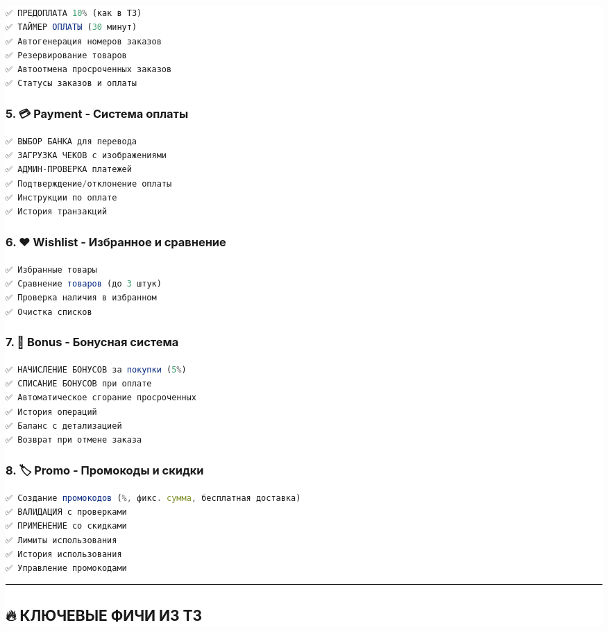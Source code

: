 ```typescript
✅ ПРЕДОПЛАТА 10% (как в ТЗ)
✅ ТАЙМЕР ОПЛАТЫ (30 минут)
✅ Автогенерация номеров заказов
✅ Резервирование товаров
✅ Автоотмена просроченных заказов
✅ Статусы заказов и оплаты
```

### 5. 💳 **Payment** - Система оплаты

```typescript
✅ ВЫБОР БАНКА для перевода
✅ ЗАГРУЗКА ЧЕКОВ с изображениями
✅ АДМИН-ПРОВЕРКА платежей
✅ Подтверждение/отклонение оплаты
✅ Инструкции по оплате
✅ История транзакций
```

### 6. ❤️ **Wishlist** - Избранное и сравнение

```typescript
✅ Избранные товары
✅ Сравнение товаров (до 3 штук)
✅ Проверка наличия в избранном
✅ Очистка списков
```

### 7. 🎁 **Bonus** - Бонусная система

```typescript
✅ НАЧИСЛЕНИЕ БОНУСОВ за покупки (5%)
✅ СПИСАНИЕ БОНУСОВ при оплате
✅ Автоматическое сгорание просроченных
✅ История операций
✅ Баланс с детализацией
✅ Возврат при отмене заказа
```

### 8. 🏷️ **Promo** - Промокоды и скидки

```typescript
✅ Создание промокодов (%, фикс. сумма, бесплатная доставка)
✅ ВАЛИДАЦИЯ с проверками
✅ ПРИМЕНЕНИЕ со скидками
✅ Лимиты использования
✅ История использования
✅ Управление промокодами
```

---

## 🔥 **КЛЮЧЕВЫЕ ФИЧИ ИЗ ТЗ**
